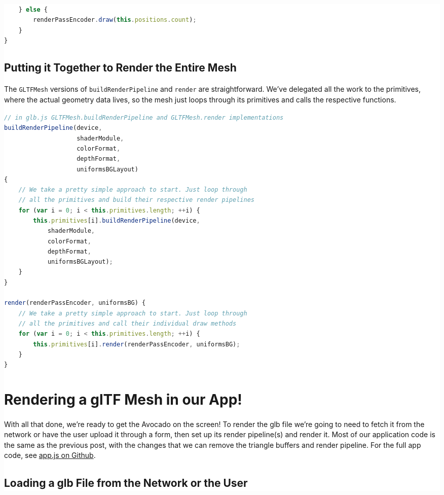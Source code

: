 ```jsx
    } else {
        renderPassEncoder.draw(this.positions.count);
    }
}
```

## Putting it Together to Render the Entire Mesh

The `GLTFMesh` versions of `buildRenderPipeline` and `render` are straightforward. We’ve delegated all the work to the primitives, where the actual geometry data lives, so the mesh just loops through its primitives and calls the respective functions.

```jsx
// in glb.js GLTFMesh.buildRenderPipeline and GLTFMesh.render implementations
buildRenderPipeline(device,
                    shaderModule,
                    colorFormat,
                    depthFormat,
                    uniformsBGLayout)
{
    // We take a pretty simple approach to start. Just loop through
    // all the primitives and build their respective render pipelines
    for (var i = 0; i < this.primitives.length; ++i) {
        this.primitives[i].buildRenderPipeline(device,
            shaderModule,
            colorFormat,
            depthFormat,
            uniformsBGLayout);
    }
}

render(renderPassEncoder, uniformsBG) {
    // We take a pretty simple approach to start. Just loop through
    // all the primitives and call their individual draw methods
    for (var i = 0; i < this.primitives.length; ++i) {
        this.primitives[i].render(renderPassEncoder, uniformsBG);
    }
}
```

# Rendering a glTF Mesh in our App!

With all that done, we’re ready to get the Avocado on the screen! To render the glb file we’re going to need to fetch it from the network or have the user upload it through a form, then set up its render pipeline(s) and render it. Most of our application code is the same as the previous post, with the changes that we can remove the triangle buffers and render pipeline. For the full app code, see [app.js on Github](https://github.com/Twinklebear/webgpu-0-to-gltf/blob/main/3-first-mesh/src/app.js).

## Loading a glb File from the Network or the User
